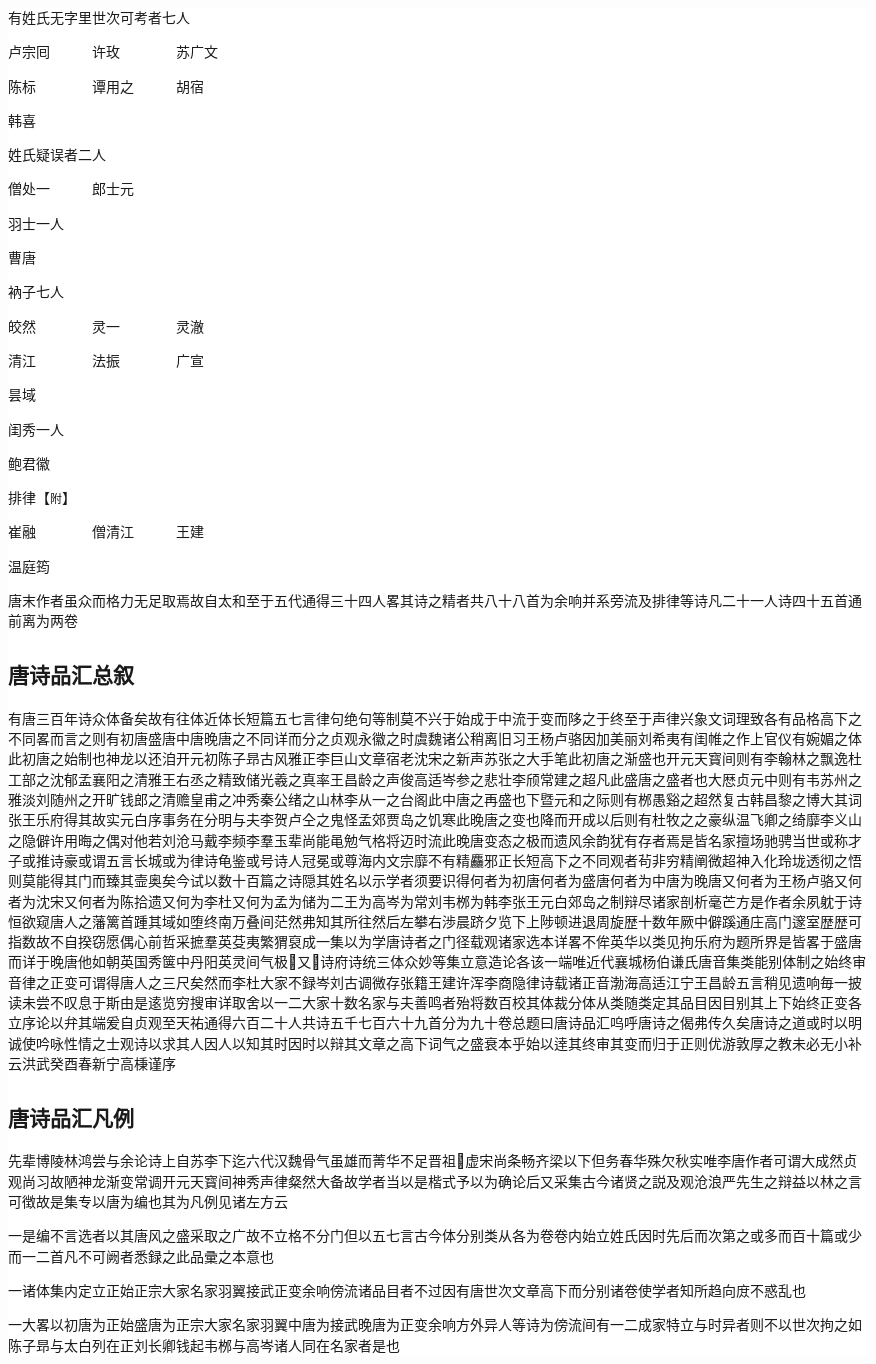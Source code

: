有姓氏无字里世次可考者七人  

卢宗囘　　　许玫　　　　苏广文  

陈标　　　　谭用之　　　胡宿  

韩喜  

姓氏疑误者二人  

僧处一　　　郎士元  

羽士一人  

曹唐  

衲子七人  

皎然　　　　灵一　　　　灵澈  

清江　　　　法振　　　　广宣  

昙域  

闺秀一人  

鲍君徽  

排律【`附`】  

崔融　　　　僧清江　　　王建  

温庭筠  

唐末作者虽众而格力无足取焉故自太和至于五代通得三十四人畧其诗之精者共八十八首为余响并系旁流及排律等诗凡二十一人诗四十五首通前离为两卷  

## 唐诗品汇总叙  

有唐三百年诗众体备矣故有往体近体长短篇五七言律句绝句等制莫不兴于始成于中流于变而陊之于终至于声律兴象文词理致各有品格高下之不同畧而言之则有初唐盛唐中唐晚唐之不同详而分之贞观永徽之时虞魏诸公稍离旧习王杨卢骆因加美丽刘希夷有闺帷之作上官仪有婉媚之体此初唐之始制也神龙以还洎开元初陈子昻古风雅正李巨山文章宿老沈宋之新声苏张之大手笔此初唐之渐盛也开元天寳间则有李翰林之飘逸杜工部之沈郁孟襄阳之清雅王右丞之精致储光羲之真率王昌龄之声俊高适岑参之悲壮李颀常建之超凡此盛唐之盛者也大厯贞元中则有韦苏州之雅淡刘随州之开旷钱郎之清赡皇甫之冲秀秦公绪之山林李从一之台阁此中唐之再盛也下暨元和之际则有桞愚谿之超然复古韩昌黎之博大其词张王乐府得其故实元白序事务在分明与夫李贺卢仝之鬼怪孟郊贾岛之饥寒此晚唐之变也降而开成以后则有杜牧之之豪纵温飞卿之绮靡李义山之隐僻许用晦之偶对他若刘沧马戴李频李羣玉辈尚能黾勉气格将迈时流此晚唐变态之极而遗风余韵犹有存者焉是皆名家擅场驰骋当世或称才子或推诗豪或谓五言长城或为律诗龟鉴或号诗人冠冕或尊海内文宗靡不有精麤邪正长短高下之不同观者茍非穷精阐微超神入化玲垅透彻之悟则莫能得其门而臻其壸奥矣今试以数十百篇之诗隠其姓名以示学者须要识得何者为初唐何者为盛唐何者为中唐为晚唐又何者为王杨卢骆又何者为沈宋又何者为陈拾遗又何为李杜又何为孟为储为二王为高岑为常刘韦桞为韩李张王元白郊岛之制辩尽诸家剖析毫芒方是作者余夙躭于诗恒欲窥唐人之藩篱首踵其域如堕终南万叠间茫然弗知其所往然后左攀右渉晨跻夕览下上陟顿进退周旋歴十数年厥中僻蹊通庄高门邃室歴歴可指数故不自揆窃愿偶心前哲采摭羣英芟夷繁猬裒成一集以为学唐诗者之门径载观诸家选本详畧不侔英华以类见拘乐府为题所界是皆畧于盛唐而详于晚唐他如朝英国秀箧中丹阳英灵间气极又诗府诗统三体众妙等集立意造论各该一端唯近代襄城杨伯谦氏唐音集类能别体制之始终审音律之正变可谓得唐人之三尺矣然而李杜大家不録岑刘古调微存张籍王建许浑李商隐律诗载诸正音渤海高适江宁王昌龄五言稍见遗响毎一披读未尝不叹息于斯由是逺览穷搜审详取舍以一二大家十数名家与夫善鸣者殆将数百校其体裁分体从类随类定其品目因目别其上下始终正变各立序论以弁其端爰自贞观至天祐通得六百二十人共诗五千七百六十九首分为九十卷总题曰唐诗品汇呜呼唐诗之偈弗传久矣唐诗之道或时以明诚使吟咏性情之士观诗以求其人因人以知其时因时以辩其文章之高下词气之盛衰本乎始以逹其终审其变而归于正则优游敦厚之教未必无小补云洪武癸酉春新宁高棅谨序  

## 唐诗品汇凡例  

先辈博陵林鸿尝与余论诗上自苏李下迄六代汉魏骨气虽雄而菁华不足晋祖虚宋尚条畅齐梁以下但务春华殊欠秋实唯李唐作者可谓大成然贞观尚习故陋神龙渐变常调开元天寳间神秀声律粲然大备故学者当以是楷式予以为确论后又采集古今诸贤之説及观沧浪严先生之辩益以林之言可徴故是集专以唐为编也其为凡例见诸左方云  

一是编不言选者以其唐风之盛采取之广故不立格不分门但以五七言古今体分别类从各为卷卷内始立姓氏因时先后而次第之或多而百十篇或少而一二首凡不可阙者悉録之此品彚之本意也  

一诸体集内定立正始正宗大家名家羽翼接武正变余响傍流诸品目者不过因有唐世次文章高下而分别诸卷使学者知所趋向庻不惑乱也  

一大畧以初唐为正始盛唐为正宗大家名家羽翼中唐为接武晚唐为正变余响方外异人等诗为傍流间有一二成家特立与时异者则不以世次拘之如陈子昻与太白列在正刘长卿钱起韦桞与高岑诸人同在名家者是也  
